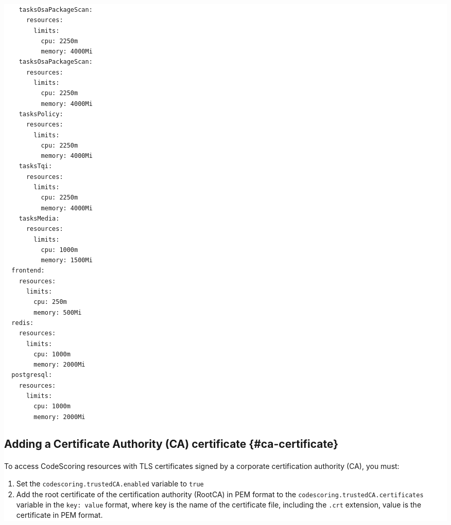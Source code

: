 ```
    tasksOsaPackageScan:
      resources:
        limits:
          cpu: 2250m
          memory: 4000Mi
    tasksOsaPackageScan:
      resources:
        limits:
          cpu: 2250m
          memory: 4000Mi
    tasksPolicy:
      resources:
        limits:
          cpu: 2250m
          memory: 4000Mi
    tasksTqi:
      resources:
        limits:
          cpu: 2250m
          memory: 4000Mi
    tasksMedia:
      resources:
        limits:
          cpu: 1000m
          memory: 1500Mi
  frontend:
    resources:
      limits:
        cpu: 250m
        memory: 500Mi
  redis:
    resources:
      limits:
        cpu: 1000m
        memory: 2000Mi
  postgresql:
    resources:
      limits:
        cpu: 1000m
        memory: 2000Mi
```

## Adding a Certificate Authority (CA) certificate {#ca-certificate}

To access CodeScoring resources with TLS certificates signed by a corporate certification authority (CA), you must:

1. Set the `codescoring.trustedCA.enabled` variable to `true`
2. Add the root certificate of the certification authority (RootCA) in PEM format to the `codescoring.trustedCA.certificates` variable in the `key: value` format,
where key is the name of the certificate file, including the `.crt` extension, value is the certificate in PEM format.
